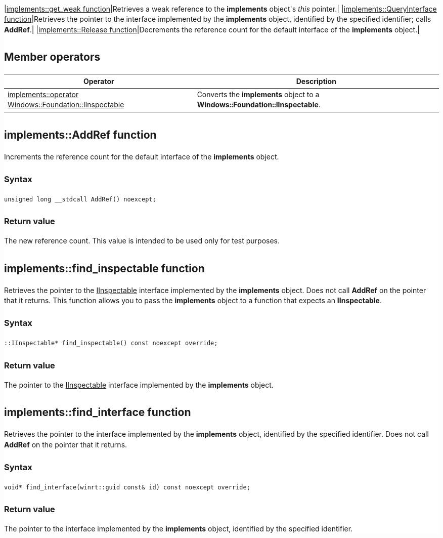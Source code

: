 |[implements::get_weak function](#implementsget_weak-function)|Retrieves a weak reference to the **implements** object's *this* pointer.|
|[implements::QueryInterface function](#implementsqueryinterface-function)|Retrieves the pointer to the interface implemented by the **implements** object, identified by the specified identifier; calls **AddRef**.|
|[implements::Release function](#implementsrelease-function)|Decrements the reference count for the default interface of the **implements** object.|

## Member operators
|Operator|Description| 
|------------|-----------------|
|[implements::operator Windows::Foundation::IInspectable](#implementsoperator-windowsfoundationiinspectable)|Converts the **implements** object to a **Windows::Foundation::IInspectable**.|

## implements::AddRef function
Increments the reference count for the default interface of the **implements** object.

### Syntax
```cppwinrt
unsigned long __stdcall AddRef() noexcept;
```

### Return value
The new reference count. This value is intended to be used only for test purposes.

## implements::find_inspectable function
Retrieves the pointer to the [IInspectable](/windows/desktop/api/inspectable/nn-inspectable-iinspectable) interface implemented by the **implements** object. Does not call **AddRef** on the pointer that it returns. This function allows you to pass the **implements** object to a function that expects an **IInspectable**.

### Syntax
```cppwinrt
::IInspectable* find_inspectable() const noexcept override;
```

### Return value
The pointer to the [IInspectable](/windows/desktop/api/inspectable/nn-inspectable-iinspectable) interface implemented by the **implements** object.

## implements::find_interface function
Retrieves the pointer to the interface implemented by the **implements** object, identified by the specified identifier. Does not call **AddRef** on the pointer that it returns.

### Syntax
```cppwinrt
void* find_interface(winrt::guid const& id) const noexcept override;
```

### Return value
The pointer to the interface implemented by the **implements** object, identified by the specified identifier.
